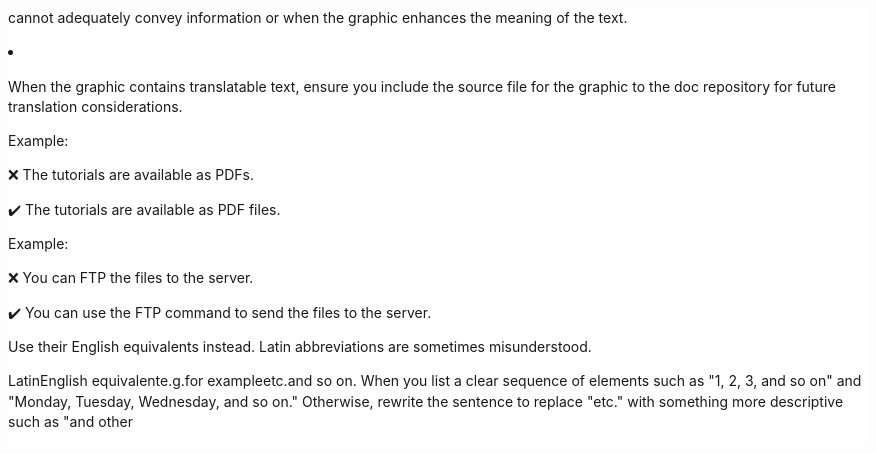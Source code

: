 cannot adequately convey information or when the graphic enhances the meaning of the text.</p></li><li class="- topic/li " xtrf="file:/opt/dita-ot/data/contributing.md" xtrc="li:42;182:3"><p class="- topic/p " xtrf="file:/opt/dita-ot/data/contributing.md" xtrc="p:134;182:3">When the graphic contains translatable text, ensure you include the source file for the graphic to the doc repository for future translation considerations.</p></li></ul></body></topic><topic class="- topic/topic " ditaarch:DITAArchVersion="1.2" domains="(topic hi-d) (topic ut-d) (topic indexing-d) (topic hazard-d) (topic abbrev-d) (topic pr-d) (topic sw-d) (topic ui-d)" id="abbreviations" xtrf="file:/opt/dita-ot/data/contributing.md" xtrc="topic:40;182:3"><title class="- topic/title " xtrf="file:/opt/dita-ot/data/contributing.md" xtrc="title:40;182:3">Abbreviations<xref class="- topic/xref " name="abbreviations" xtrf="file:/opt/dita-ot/data/contributing.md" xtrc="xref:22;182:3"/></title><body class="- topic/body " xtrf="file:/opt/dita-ot/data/contributing.md" xtrc="body:40;182:3"/><topic class="- topic/topic " ditaarch:DITAArchVersion="1.2" domains="(topic hi-d) (topic ut-d) (topic indexing-d) (topic hazard-d) (topic abbrev-d) (topic pr-d) (topic sw-d) (topic ui-d)" id="do-not-use-an-abbreviation-as-a-noun-unless-the-sentence-makes-sense-when-you-substitute-the-spelled-out-form-of-the-term" xtrf="file:/opt/dita-ot/data/contributing.md" xtrc="topic:41;182:3"><title class="- topic/title " xtrf="file:/opt/dita-ot/data/contributing.md" xtrc="title:41;182:3">Do not use an abbreviation as a noun unless the sentence makes sense when you substitute the spelled-out form of the term.</title><body class="- topic/body " xtrf="file:/opt/dita-ot/data/contributing.md" xtrc="body:41;182:3"><p class="- topic/p " xtrf="file:/opt/dita-ot/data/contributing.md" xtrc="p:135;182:3">Example:</p><p class="- topic/p " xtrf="file:/opt/dita-ot/data/contributing.md" xtrc="p:136;182:3">:x: The tutorials are available as PDFs. <xref class="- topic/xref " keyref="portable document formats" xtrf="file:/opt/dita-ot/data/contributing.md" xtrc="xref:23;182:3"/></p><p class="- topic/p " xtrf="file:/opt/dita-ot/data/contributing.md" xtrc="p:137;182:3">:heavy_check_mark: The tutorials are available as PDF files.</p></body></topic><topic class="- topic/topic " ditaarch:DITAArchVersion="1.2" domains="(topic hi-d) (topic ut-d) (topic indexing-d) (topic hazard-d) (topic abbrev-d) (topic pr-d) (topic sw-d) (topic ui-d)" id="do-not-use-abbreviations-as-verbs" xtrf="file:/opt/dita-ot/data/contributing.md" xtrc="topic:42;182:3"><title class="- topic/title " xtrf="file:/opt/dita-ot/data/contributing.md" xtrc="title:42;182:3">Do not use abbreviations as verbs.</title><body class="- topic/body " xtrf="file:/opt/dita-ot/data/contributing.md" xtrc="body:42;182:3"><p class="- topic/p " xtrf="file:/opt/dita-ot/data/contributing.md" xtrc="p:138;182:3">Example:</p><p class="- topic/p " xtrf="file:/opt/dita-ot/data/contributing.md" xtrc="p:139;182:3">:x: You can FTP the files to the server.</p><p class="- topic/p " xtrf="file:/opt/dita-ot/data/contributing.md" xtrc="p:140;182:3">:heavy_check_mark: You can use the FTP command to send the files to the server.</p></body></topic><topic class="- topic/topic " ditaarch:DITAArchVersion="1.2" domains="(topic hi-d) (topic ut-d) (topic indexing-d) (topic hazard-d) (topic abbrev-d) (topic pr-d) (topic sw-d) (topic ui-d)" id="do-not-use-latin-abbreviations" xtrf="file:/opt/dita-ot/data/contributing.md" xtrc="topic:43;182:3"><title class="- topic/title " xtrf="file:/opt/dita-ot/data/contributing.md" xtrc="title:43;182:3">Do not use Latin abbreviations.</title><body class="- topic/body " xtrf="file:/opt/dita-ot/data/contributing.md" xtrc="body:43;182:3"><p class="- topic/p " xtrf="file:/opt/dita-ot/data/contributing.md" xtrc="p:141;182:3">Use their English equivalents instead. Latin abbreviations are sometimes misunderstood.</p><table class="- topic/table " xtrf="file:/opt/dita-ot/data/contributing.md" xtrc="table:1;182:3"><tgroup class="- topic/tgroup " cols="2" xtrf="file:/opt/dita-ot/data/contributing.md" xtrc="tgroup:1;182:3"><colspec class="- topic/colspec " colname="col1" xtrf="file:/opt/dita-ot/data/contributing.md" xtrc="colspec:1;182:3"/><colspec class="- topic/colspec " colname="col2" xtrf="file:/opt/dita-ot/data/contributing.md" xtrc="colspec:2;182:3"/><thead class="- topic/thead " xtrf="file:/opt/dita-ot/data/contributing.md" xtrc="thead:1;182:3"><row class="- topic/row " xtrf="file:/opt/dita-ot/data/contributing.md" xtrc="row:1;182:3"><entry class="- topic/entry " xtrf="file:/opt/dita-ot/data/contributing.md" xtrc="entry:1;182:3">Latin</entry><entry class="- topic/entry " xtrf="file:/opt/dita-ot/data/contributing.md" xtrc="entry:2;182:3">English equivalent</entry></row></thead><tbody class="- topic/tbody " xtrf="file:/opt/dita-ot/data/contributing.md" xtrc="tbody:1;182:3"><row class="- topic/row " xtrf="file:/opt/dita-ot/data/contributing.md" xtrc="row:2;182:3"><entry class="- topic/entry " xtrf="file:/opt/dita-ot/data/contributing.md" xtrc="entry:3;182:3">e.g.</entry><entry class="- topic/entry " xtrf="file:/opt/dita-ot/data/contributing.md" xtrc="entry:4;182:3">for example</entry></row><row class="- topic/row " xtrf="file:/opt/dita-ot/data/contributing.md" xtrc="row:3;182:3"><entry class="- topic/entry " xtrf="file:/opt/dita-ot/data/contributing.md" xtrc="entry:5;182:3">etc.</entry><entry class="- topic/entry " xtrf="file:/opt/dita-ot/data/contributing.md" xtrc="entry:6;182:3">and so on.  When you list a clear sequence of elements such as "1, 2, 3, and so on" and "Monday, Tuesday, Wednesday, and so on." Otherwise, rewrite the sentence to replace "etc." with something more descriptive such as "and other